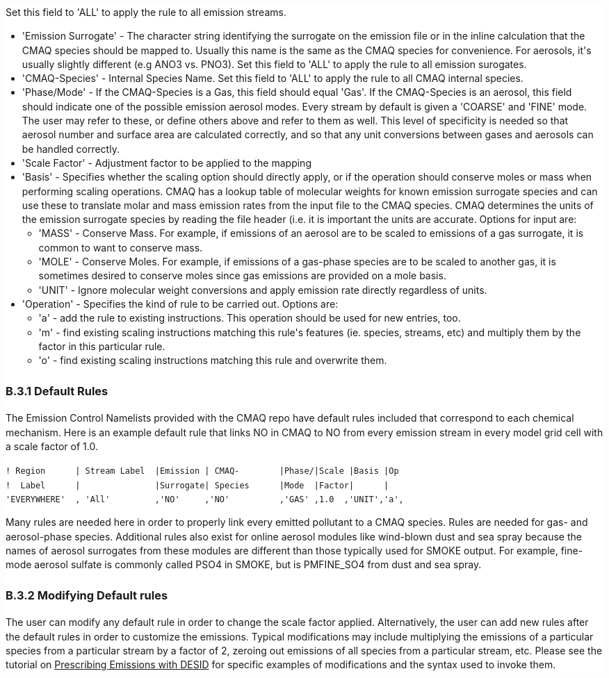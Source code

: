 
  Set this field to 'ALL' to apply the rule to all emission streams.  
- 'Emission Surrogate' - The character string identifying the surrogate on the emission file or in the inline calculation that the CMAQ species should be mapped to. Usually this name is the same as the CMAQ species for convenience. For aerosols, it's usually slightly different (e.g ANO3 vs. PNO3). Set this field to 'ALL' to apply the rule to all emission surogates.  
- 'CMAQ-Species' - Internal Species Name. Set this field to 'ALL' to apply the rule to all CMAQ internal species.
- 'Phase/Mode' - If the CMAQ-Species is a Gas, this field should equal 'Gas'. If the CMAQ-Species is an aerosol, this field should indicate one of the possible emission aerosol modes. Every stream by default is given a 'COARSE' and 'FINE' mode. The user may refer to these, or define others above and refer to them as well. This level of specificity is needed so that aerosol number and surface area are calculated correctly, and so that any unit conversions between gases and aerosols can be handled correctly.  
- 'Scale Factor' - Adjustment factor to be applied to the mapping
- 'Basis' - Specifies whether the scaling option should directly apply, or if the operation should conserve moles or mass when performing scaling operations. CMAQ has a lookup table of molecular weights for known emission surrogate species and can use these to translate molar and mass emission rates from the input file to the CMAQ species. CMAQ determines the units of the emission surrogate species by reading the file header (i.e. it is important the units are accurate. Options for input are:
  - 'MASS' - Conserve Mass. For example, if emissions of an aerosol are to be scaled to emissions of a gas surrogate, it is common to want to conserve mass.
  - 'MOLE' - Conserve Moles. For example, if emissions of a gas-phase species are to be scaled to another gas, it is sometimes desired to conserve moles since gas emissions are provided on a mole basis.
  - 'UNIT' - Ignore molecular weight conversions and apply emission rate directly regardless of units.
- 'Operation' - Specifies the kind of rule to be carried out. Options are:
  - 'a' - add the rule to existing instructions. This operation should be used for new entries, too.
  - 'm' - find existing scaling instructions matching this rule's features (ie. species, streams, etc) and multiply them by the factor in this particular rule.
  - 'o' - find existing scaling instructions matching this rule and overwrite them.  

### B.3.1 Default Rules
The Emission Control Namelists provided with the CMAQ repo have default rules included that correspond to each chemical mechanism. Here is an example default rule that links NO in CMAQ to NO from every emission stream in every model grid cell with a scale factor of 1.0.
```
! Region      | Stream Label  |Emission | CMAQ-        |Phase/|Scale |Basis |Op  
!  Label      |               |Surrogate| Species      |Mode  |Factor|      |
'EVERYWHERE'  , 'All'         ,'NO'     ,'NO'          ,'GAS' ,1.0  ,'UNIT','a',
```
Many rules are needed here in order to properly link every emitted pollutant to a CMAQ species. Rules are needed for gas- and aerosol-phase species. Additional rules also exist for online aerosol modules like wind-blown dust and sea spray because the names of aerosol surrogates from these modules are different than those typically used for SMOKE output. For example, fine-mode aerosol sulfate is commonly called PSO4 in SMOKE, but is PMFINE_SO4 from dust and sea spray.

### B.3.2 Modifying Default rules
The user can modify any default rule in order to change the scale factor applied. Alternatively, the user can add new rules after the default rules in order to customize the emissions. Typical modifications may include multiplying the emissions of a particular species from a particular stream by a factor of 2, zeroing out emissions of all species from a particular stream, etc. Please see the tutorial on [Prescribing Emissions with DESID](../Tutorials/CMAQ_UG_appendixB_emissions_control.md) for specific examples of modifications and the syntax used to invoke them.
